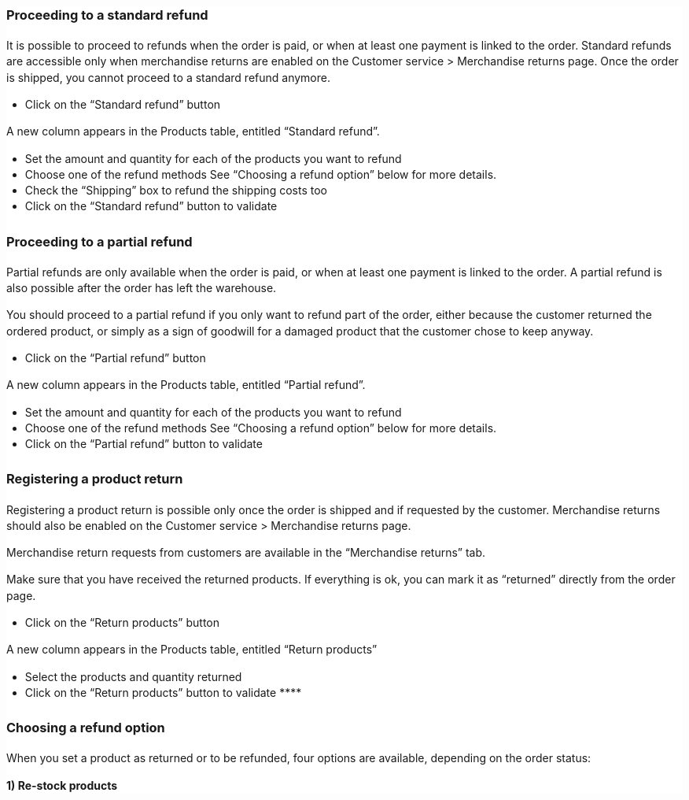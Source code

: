 ### **Proceeding to a standard refund**

It is possible to proceed to refunds when the order is paid, or when at least one payment is linked to the order. Standard refunds are accessible only when merchandise returns are enabled on the Customer service &gt; Merchandise returns page. Once the order is shipped, you cannot proceed to a standard refund anymore.

* Click on the “Standard refund” button

A new column appears in the Products table, entitled “Standard refund”.

* Set the amount and quantity for each of the products you want to refund
* Choose one of the refund methods See “Choosing a refund option” below for more details.
* Check the “Shipping” box to refund the shipping costs too
* Click on the “Standard refund” button to validate

### **Proceeding to a partial refund** 

Partial refunds are only available when the order is paid, or when at least one payment is linked to the order. A partial refund is also possible after the order has left the warehouse. 

You should proceed to a partial refund if you only want to refund part of the order, either because the customer returned the ordered product, or simply as a sign of goodwill for a damaged product that the customer chose to keep anyway.

* Click on the “Partial refund” button

A new column appears in the Products table, entitled “Partial refund”.

* Set the amount and quantity for each of the products you want to refund
* Choose one of the refund methods See “Choosing a refund option” below for more details.
* Click on the “Partial refund” button to validate 

### **Registering a product return**

Registering a product return is possible only once the order is shipped and if requested by the customer. Merchandise returns should also be enabled on the Customer service &gt; Merchandise returns page.

Merchandise return requests from customers are available in the “Merchandise returns” tab.

Make sure that you have received the returned products. If everything is ok, you can mark it as “returned” directly from the order page. 

* Click on the “Return products” button

A new column appears in the Products table, entitled “Return products”

* Select the products and quantity returned 
* Click on the “Return products” button to validate ****

### **‌Choosing a refund option**

When you set a product as returned or to be refunded, four options are available, depending on the order status: 

**1\) Re-stock products** 
